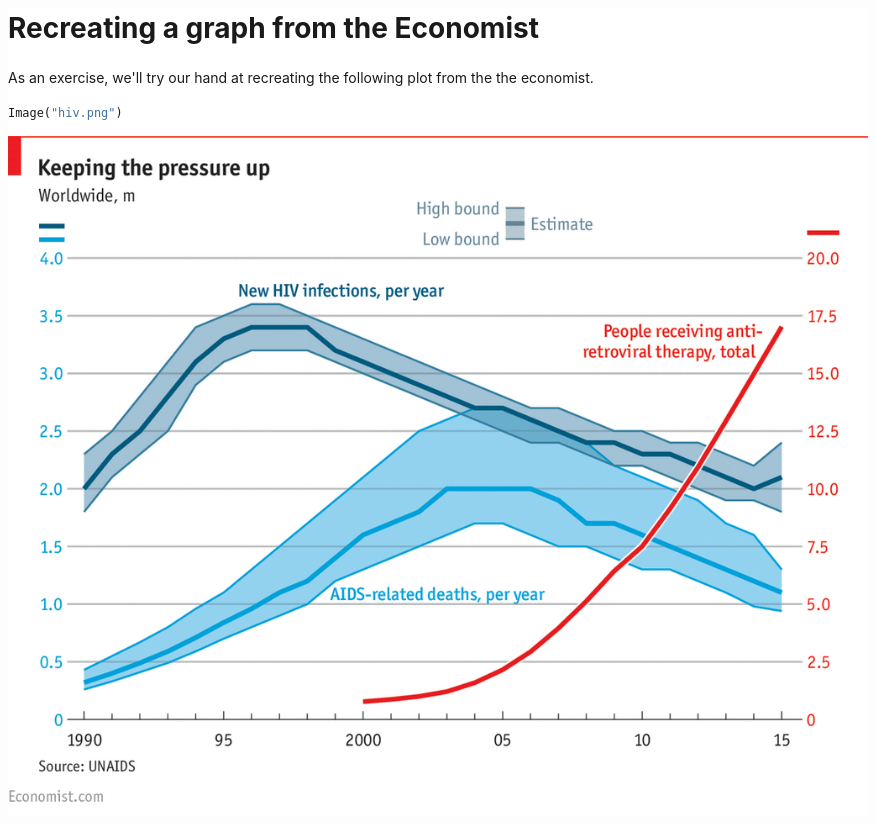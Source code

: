 
# Recreating a graph from the Economist

As an exercise, we'll try our hand at recreating the following plot from the the economist.


```python
Image("hiv.png")
```




![png](Advanced%20Plotting_files/Advanced%20Plotting_19_0.png)


